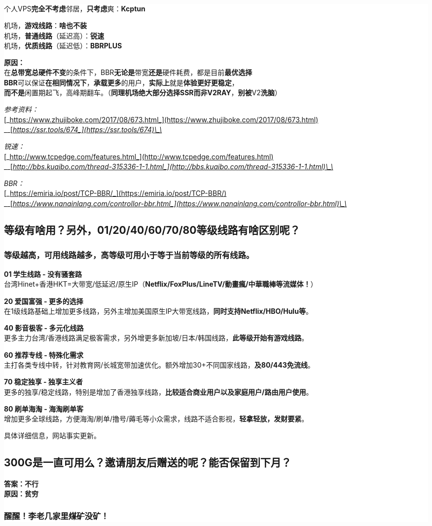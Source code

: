 个人VPS**完全不考虑**邻居，**只考虑**爽：**Kcptun**  
  
机场，**游戏线路**：**啥也不装**  
机场，**普通线路**（延迟高）：**锐速**  
机场，**优质线路**（延迟低）：**BBRPLUS**

**原因：**  
在**总带宽总硬件不变**的条件下，BBR**无论是**带宽**还是**硬件耗费，都是目前**最优选择**  
**BBR**可以保证**在相同情况下**，**承载更多**的用户，**实际上**就是**体验更好更稳定**，  
**而不是**闲置期起飞，高峰期翻车。（**同理机场绝大部分选择SSR而非V2RAY**，**别被**V2**洗脑**）

_参考资料：_  
[_https://www.zhujiboke.com/2017/08/673.html_](https://www.zhujiboke.com/2017/08/673.html)  
__[_https://ssr.tools/674_](https://ssr.tools/674)\_\_

_锐速：_  
[_http://www.tcpedge.com/features.html_](http://www.tcpedge.com/features.html)  
__[_http://bbs.kuaibo.com/thread-315336-1-1.html_](http://bbs.kuaibo.com/thread-315336-1-1.html)\_\_

_BBR：_  
[_https://emiria.io/post/TCP-BBR/_](https://emiria.io/post/TCP-BBR/)  
__[_https://www.nanqinlang.com/controllor-bbr.html_](https://www.nanqinlang.com/controllor-bbr.html)\_\_

## 等级有啥用？另外，01/20/40/60/70/80等级线路有啥区别呢？

### 等级越高，可用线路越多，高等级可用小于等于当前等级的所有线路。

**01 学生线路 - 没有骚套路**  
台湾Hinet+香港HKT=大带宽/低延迟/原生IP（**Netflix/FoxPlus/LineTV/動畫瘋/中華職棒等流媒体！**）

**20 爱国富强 - 更多的选择**  
在1级线路基础上增加更多线路，另外主增加美国原生IP大带宽线路，**同时支持Netflix/HBO/Hulu等**。

**40 影音极客 - 多元化线路**  
更多主力台湾/香港线路满足极客需求，另外增更多新加坡/日本/韩国线路，**此等级开始有游戏线路**。

**60 推荐专线 - 特殊化需求**  
主打各类专线中转，针对教育网/长城宽带加速优化。额外增加30+不同国家线路，**及80/443免流线**。

**70 稳定独享 - 独享主义者**  
更多的独享/稳定线路，特别是增加了香港独享线路，**比较适合商业用户以及家庭用户/路由用户使用**。 

**80 刷单海淘 - 海淘刷单客**  
增加更多全球线路，方便海淘/刷单/撸号/薅毛等小众需求，线路不适合影视，**轻拿轻放，发财要紧**。

具体详细信息，网站事实更新。

## 300G是一直可用么？邀请朋友后赠送的呢？能否保留到下月？

**答案：不行  
原因：贫穷**

### **醒醒！李老几家里**~~**煤矿**~~没矿！

